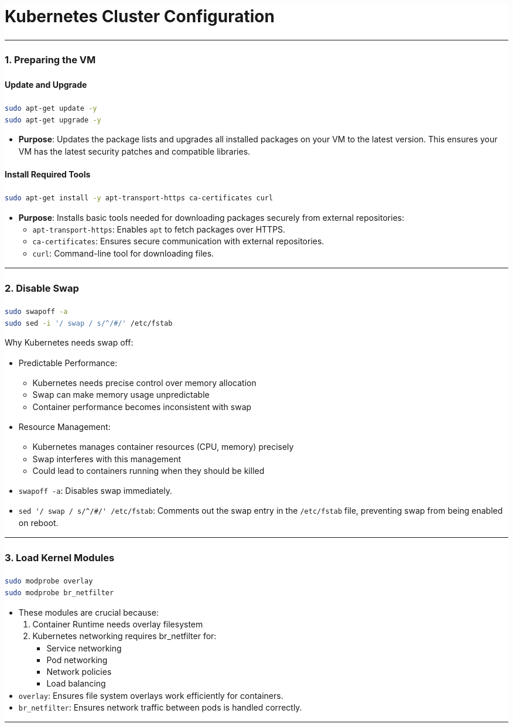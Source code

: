 # Kubernetes Cluster Configuration
---

### **1. Preparing the VM**

#### **Update and Upgrade**
```bash
sudo apt-get update -y
sudo apt-get upgrade -y
```
- **Purpose**: Updates the package lists and upgrades all installed packages on your VM to the latest version. This ensures your VM has the latest security patches and compatible libraries.

#### **Install Required Tools**
```bash
sudo apt-get install -y apt-transport-https ca-certificates curl
```
- **Purpose**: Installs basic tools needed for downloading packages securely from external repositories:
  - `apt-transport-https`: Enables `apt` to fetch packages over HTTPS.
  - `ca-certificates`: Ensures secure communication with external repositories.
  - `curl`: Command-line tool for downloading files.

---

### **2. Disable Swap**
```bash
sudo swapoff -a
sudo sed -i '/ swap / s/^/#/' /etc/fstab
```
Why Kubernetes needs swap off:

- Predictable Performance:

   - Kubernetes needs precise control over memory allocation
   - Swap can make memory usage unpredictable
   - Container performance becomes inconsistent with swap


- Resource Management:

   - Kubernetes manages container resources (CPU, memory) precisely
   - Swap interferes with this management
   - Could lead to containers running when they should be killed
- `swapoff -a`: Disables swap immediately.
- `sed '/ swap / s/^/#/' /etc/fstab`: Comments out the swap entry in the `/etc/fstab` file, preventing swap from being enabled on reboot.

---

### **3. Load Kernel Modules**
```bash
sudo modprobe overlay
sudo modprobe br_netfilter
```
- These modules are crucial because:
   1. Container Runtime needs overlay filesystem
   2. Kubernetes networking requires br_netfilter for:
      -  Service networking
      -  Pod networking
      -  Network policies
      -  Load balancing
- `overlay`: Ensures file system overlays work efficiently for containers.
- `br_netfilter`: Ensures network traffic between pods is handled correctly.

---